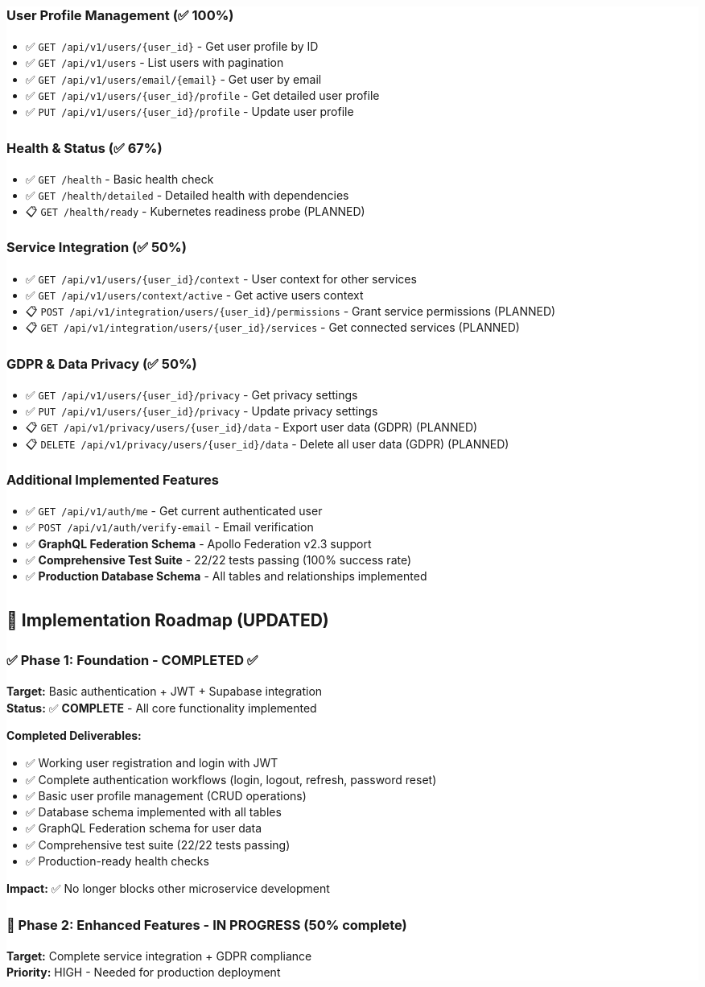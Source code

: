 ### User Profile Management (✅ 100%)
- ✅ `GET /api/v1/users/{user_id}` - Get user profile by ID
- ✅ `GET /api/v1/users` - List users with pagination
- ✅ `GET /api/v1/users/email/{email}` - Get user by email
- ✅ `GET /api/v1/users/{user_id}/profile` - Get detailed user profile
- ✅ `PUT /api/v1/users/{user_id}/profile` - Update user profile

### Health & Status (✅ 67%)
- ✅ `GET /health` - Basic health check
- ✅ `GET /health/detailed` - Detailed health with dependencies
- 📋 `GET /health/ready` - Kubernetes readiness probe (PLANNED)

### Service Integration (✅ 50%)
- ✅ `GET /api/v1/users/{user_id}/context` - User context for other services
- ✅ `GET /api/v1/users/context/active` - Get active users context
- 📋 `POST /api/v1/integration/users/{user_id}/permissions` - Grant service permissions (PLANNED)
- 📋 `GET /api/v1/integration/users/{user_id}/services` - Get connected services (PLANNED)

### GDPR & Data Privacy (✅ 50%)
- ✅ `GET /api/v1/users/{user_id}/privacy` - Get privacy settings
- ✅ `PUT /api/v1/users/{user_id}/privacy` - Update privacy settings
- 📋 `GET /api/v1/privacy/users/{user_id}/data` - Export user data (GDPR) (PLANNED)
- 📋 `DELETE /api/v1/privacy/users/{user_id}/data` - Delete all user data (GDPR) (PLANNED)

### Additional Implemented Features
- ✅ `GET /api/v1/auth/me` - Get current authenticated user
- ✅ `POST /api/v1/auth/verify-email` - Email verification
- ✅ **GraphQL Federation Schema** - Apollo Federation v2.3 support
- ✅ **Comprehensive Test Suite** - 22/22 tests passing (100% success rate)
- ✅ **Production Database Schema** - All tables and relationships implemented

## 🚀 Implementation Roadmap (UPDATED)

### ✅ Phase 1: Foundation - COMPLETED ✅
**Target:** Basic authentication + JWT + Supabase integration  
**Status:** ✅ **COMPLETE** - All core functionality implemented

**Completed Deliverables:**
- ✅ Working user registration and login with JWT
- ✅ Complete authentication workflows (login, logout, refresh, password reset)
- ✅ Basic user profile management (CRUD operations)
- ✅ Database schema implemented with all tables
- ✅ GraphQL Federation schema for user data
- ✅ Comprehensive test suite (22/22 tests passing)
- ✅ Production-ready health checks

**Impact:** ✅ No longer blocks other microservice development

### 🚧 Phase 2: Enhanced Features - IN PROGRESS (50% complete)
**Target:** Complete service integration + GDPR compliance  
**Priority:** HIGH - Needed for production deployment
